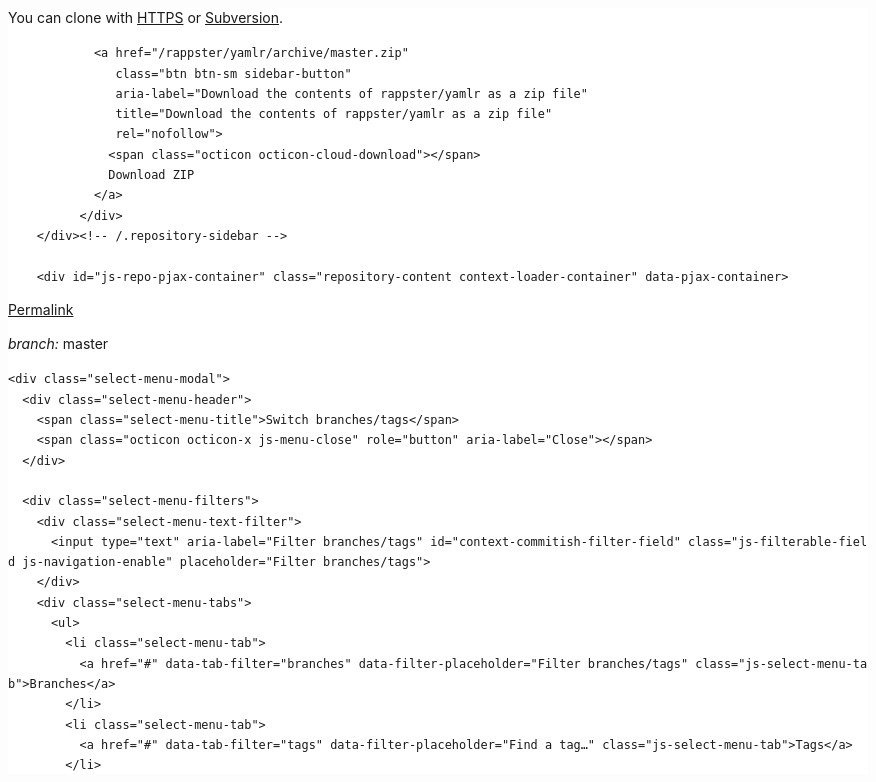 

<p class="clone-options">You can clone with
  <a href="#" class="js-clone-selector" data-protocol="http">HTTPS</a> or <a href="#" class="js-clone-selector" data-protocol="subversion">Subversion</a>.
  <a href="https://help.github.com/articles/which-remote-url-should-i-use" class="help tooltipped tooltipped-n" aria-label="Get help on which URL is right for you.">
    <span class="octicon octicon-question"></span>
  </a>
</p>



                <a href="/rappster/yamlr/archive/master.zip"
                   class="btn btn-sm sidebar-button"
                   aria-label="Download the contents of rappster/yamlr as a zip file"
                   title="Download the contents of rappster/yamlr as a zip file"
                   rel="nofollow">
                  <span class="octicon octicon-cloud-download"></span>
                  Download ZIP
                </a>
              </div>
        </div><!-- /.repository-sidebar -->

        <div id="js-repo-pjax-container" class="repository-content context-loader-container" data-pjax-container>
          

<a href="/rappster/yamlr/blob/cfa39a95843e10a0e69d3314ebc17ce3cb8c49cc/README.md" class="hidden js-permalink-shortcut" data-hotkey="y">Permalink</a>



<div class="file-navigation js-zeroclipboard-container">
  
<div class="select-menu js-menu-container js-select-menu left">
  <span class="btn btn-sm select-menu-button js-menu-target css-truncate" data-hotkey="w"
    data-master-branch="master"
    data-ref="master"
    title="master"
    role="button" aria-label="Switch branches or tags" tabindex="0" aria-haspopup="true">
    <span class="octicon octicon-git-branch"></span>
    <i>branch:</i>
    <span class="js-select-button css-truncate-target">master</span>
  </span>

  <div class="select-menu-modal-holder js-menu-content js-navigation-container" data-pjax aria-hidden="true">

    <div class="select-menu-modal">
      <div class="select-menu-header">
        <span class="select-menu-title">Switch branches/tags</span>
        <span class="octicon octicon-x js-menu-close" role="button" aria-label="Close"></span>
      </div>

      <div class="select-menu-filters">
        <div class="select-menu-text-filter">
          <input type="text" aria-label="Filter branches/tags" id="context-commitish-filter-field" class="js-filterable-field js-navigation-enable" placeholder="Filter branches/tags">
        </div>
        <div class="select-menu-tabs">
          <ul>
            <li class="select-menu-tab">
              <a href="#" data-tab-filter="branches" data-filter-placeholder="Filter branches/tags" class="js-select-menu-tab">Branches</a>
            </li>
            <li class="select-menu-tab">
              <a href="#" data-tab-filter="tags" data-filter-placeholder="Find a tag…" class="js-select-menu-tab">Tags</a>
            </li>